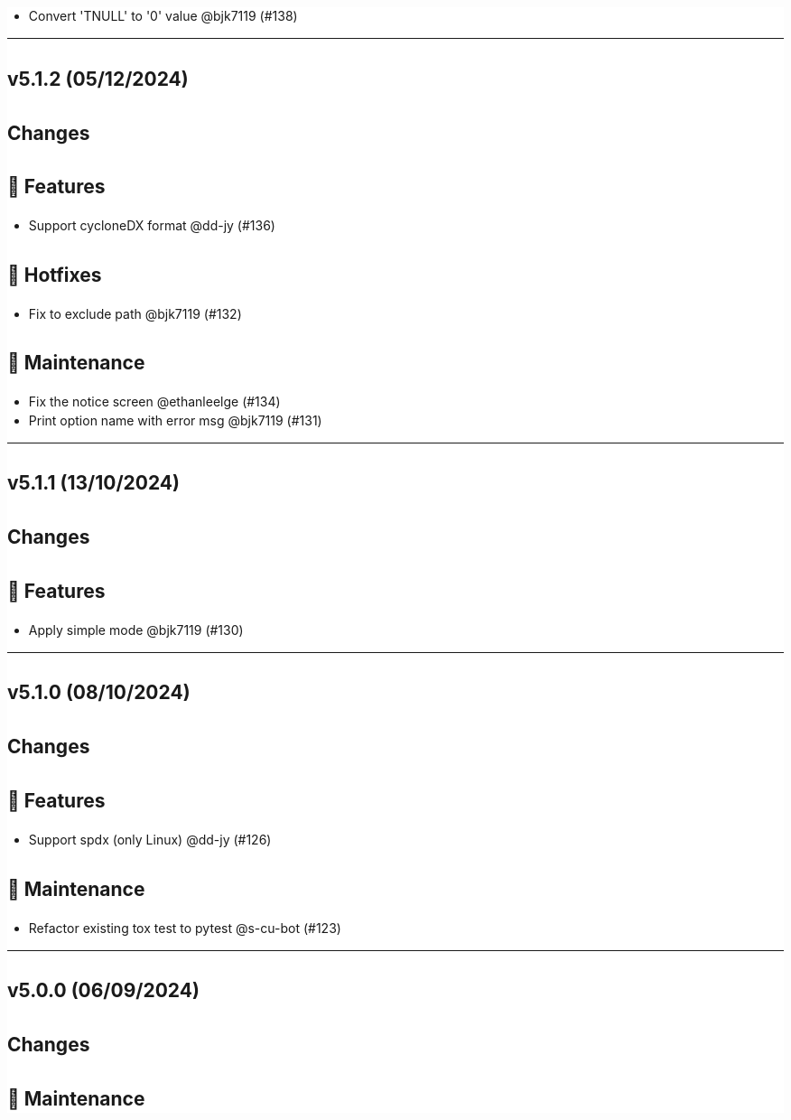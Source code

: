 - Convert 'TNULL' to '0' value @bjk7119 (#138)

---

## v5.1.2 (05/12/2024)
## Changes
## 🚀 Features

- Support cycloneDX format @dd-jy (#136)

## 🐛 Hotfixes

- Fix to exclude path @bjk7119 (#132)

## 🔧 Maintenance

- Fix the notice screen @ethanleelge (#134)
- Print option name with error msg @bjk7119 (#131)

---

## v5.1.1 (13/10/2024)
## Changes
## 🚀 Features

- Apply simple mode @bjk7119 (#130)

---

## v5.1.0 (08/10/2024)
## Changes
## 🚀 Features

- Support spdx (only Linux) @dd-jy (#126)

## 🔧 Maintenance

- Refactor existing tox test to pytest @s-cu-bot (#123)

---

## v5.0.0 (06/09/2024)
## Changes
## 🔧 Maintenance
